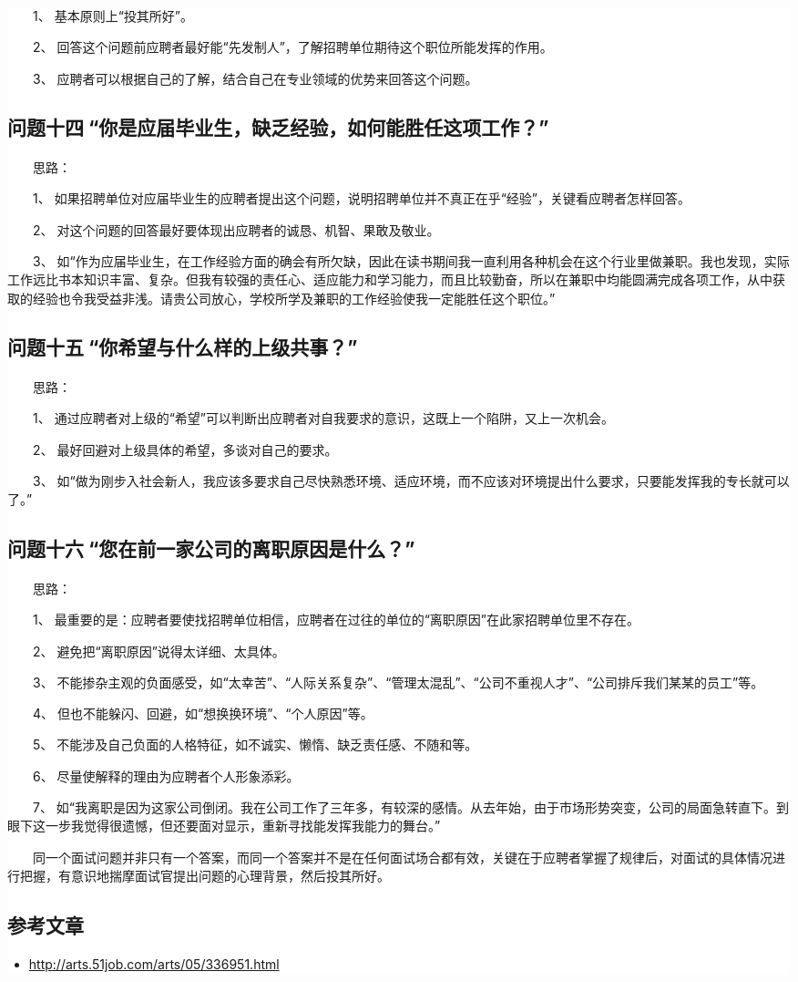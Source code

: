 　　1、 基本原则上“投其所好”。

　　2、 回答这个问题前应聘者最好能“先发制人”，了解招聘单位期待这个职位所能发挥的作用。

　　3、 应聘者可以根据自己的了解，结合自己在专业领域的优势来回答这个问题。

## 问题十四 “你是应届毕业生，缺乏经验，如何能胜任这项工作？”

　　思路：

　　1、 如果招聘单位对应届毕业生的应聘者提出这个问题，说明招聘单位并不真正在乎“经验”，关键看应聘者怎样回答。

　　2、 对这个问题的回答最好要体现出应聘者的诚恳、机智、果敢及敬业。

　　3、 如“作为应届毕业生，在工作经验方面的确会有所欠缺，因此在读书期间我一直利用各种机会在这个行业里做兼职。我也发现，实际工作远比书本知识丰富、复杂。但我有较强的责任心、适应能力和学习能力，而且比较勤奋，所以在兼职中均能圆满完成各项工作，从中获取的经验也令我受益非浅。请贵公司放心，学校所学及兼职的工作经验使我一定能胜任这个职位。”

## 问题十五 “你希望与什么样的上级共事？”

　　思路：

　　1、 通过应聘者对上级的“希望”可以判断出应聘者对自我要求的意识，这既上一个陷阱，又上一次机会。

　　2、 最好回避对上级具体的希望，多谈对自己的要求。

　　3、 如“做为刚步入社会新人，我应该多要求自己尽快熟悉环境、适应环境，而不应该对环境提出什么要求，只要能发挥我的专长就可以了。”

## 问题十六 “您在前一家公司的离职原因是什么？”

　　思路：

　　1、 最重要的是：应聘者要使找招聘单位相信，应聘者在过往的单位的“离职原因”在此家招聘单位里不存在。

　　2、 避免把“离职原因”说得太详细、太具体。

　　3、 不能掺杂主观的负面感受，如“太幸苦”、“人际关系复杂”、“管理太混乱”、“公司不重视人才”、“公司排斥我们某某的员工”等。

　　4、 但也不能躲闪、回避，如“想换换环境”、“个人原因”等。

　　5、 不能涉及自己负面的人格特征，如不诚实、懒惰、缺乏责任感、不随和等。

　　6、 尽量使解释的理由为应聘者个人形象添彩。

　　7、 如“我离职是因为这家公司倒闭。我在公司工作了三年多，有较深的感情。从去年始，由于市场形势突变，公司的局面急转直下。到眼下这一步我觉得很遗憾，但还要面对显示，重新寻找能发挥我能力的舞台。”

　　同一个面试问题并非只有一个答案，而同一个答案并不是在任何面试场合都有效，关键在于应聘者掌握了规律后，对面试的具体情况进行把握，有意识地揣摩面试官提出问题的心理背景，然后投其所好。

## 参考文章
* http://arts.51job.com/arts/05/336951.html
